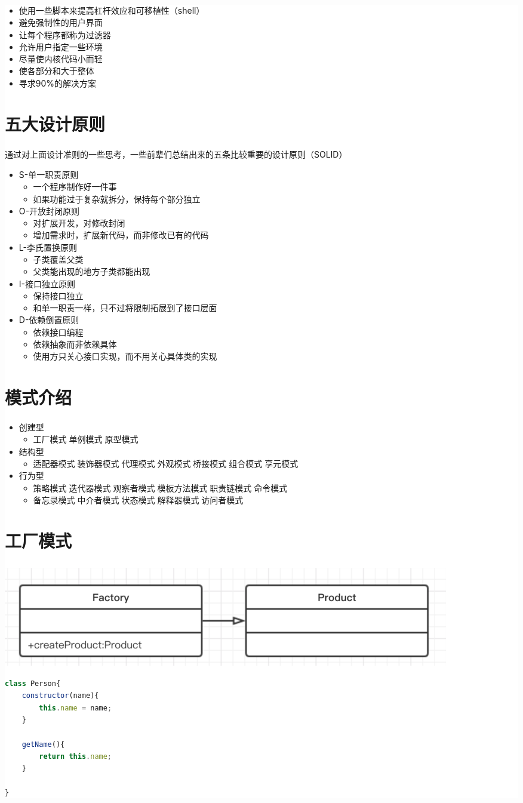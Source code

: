 + 使用一些脚本来提高杠杆效应和可移植性（shell）
+ 避免强制性的用户界面
+ 让每个程序都称为过滤器
+ 允许用户指定一些环境
+ 尽量使内核代码小而轻
+ 使各部分和大于整体
+ 寻求90%的解决方案

# 五大设计原则
通过对上面设计准则的一些思考，一些前辈们总结出来的五条比较重要的设计原则（SOLID）<br/>
+ S-单一职责原则
    + 一个程序制作好一件事
    + 如果功能过于复杂就拆分，保持每个部分独立
+ O-开放封闭原则
    + 对扩展开发，对修改封闭
    + 增加需求时，扩展新代码，而非修改已有的代码
+ L-李氏置换原则
    + 子类覆盖父类
    + 父类能出现的地方子类都能出现
+ I-接口独立原则
    + 保持接口独立
    + 和单一职责一样，只不过将限制拓展到了接口层面
+ D-依赖倒置原则
    + 依赖接口编程
    + 依赖抽象而非依赖具体
    + 使用方只关心接口实现，而不用关心具体类的实现
    

# 模式介绍
+ 创建型  
    + 工厂模式  单例模式  原型模式
+ 结构型
    + 适配器模式  装饰器模式  代理模式  外观模式  桥接模式  组合模式 享元模式
+ 行为型
    + 策略模式  迭代器模式  观察者模式  模板方法模式  职责链模式  命令模式
    + 备忘录模式  中介者模式  状态模式  解释器模式  访问者模式


# 工厂模式
![](image/factory.png)
```javascript
class Person{
    constructor(name){
        this.name = name;
    }
    
    getName(){
        return this.name;
    }   
    
}

```
